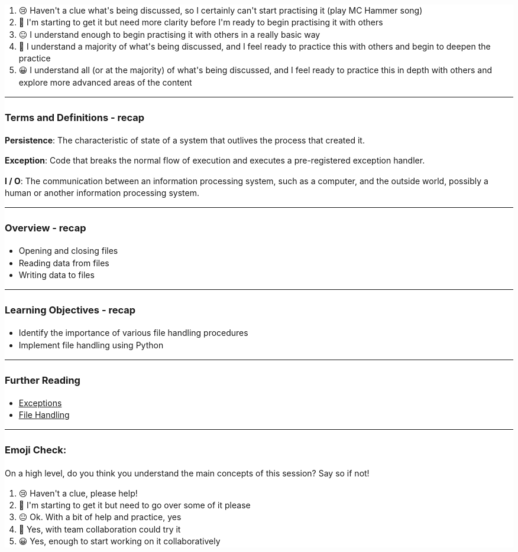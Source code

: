 1. 😢 Haven't a clue what's being discussed, so I certainly can't start practising it (play MC Hammer song)
2. 🙁 I'm starting to get it but need more clarity before I'm ready to begin practising it with others
3. 😐 I understand enough to begin practising it with others in a really basic way
4. 🙂 I understand a majority of what's being discussed, and I feel ready to practice this with others and begin to deepen the practice
5. 😀 I understand all (or at the majority) of what's being discussed, and I feel ready to practice this in depth with others and explore more advanced areas of the content

---

### Terms and Definitions - recap

**Persistence**: The characteristic of state of a system that outlives the process that created it.

**Exception**: Code that breaks the normal flow of execution and executes a pre-registered exception handler.

**I / O**: The communication between an information processing system, such as a computer, and the outside world, possibly a human or another information processing system.

---

### Overview - recap

- Opening and closing files
- Reading data from files
- Writing data to files

---

### Learning Objectives - recap

- Identify the importance of various file handling procedures
- Implement file handling using Python

---

### Further Reading

- [Exceptions](https://realpython.com/python-exceptions)
- [File Handling](https://www.programiz.com/python-programming/file-operation)

---

### Emoji Check:

On a high level, do you think you understand the main concepts of this session? Say so if not!

1. 😢 Haven't a clue, please help!
2. 🙁 I'm starting to get it but need to go over some of it please
3. 😐 Ok. With a bit of help and practice, yes
4. 🙂 Yes, with team collaboration could try it
5. 😀 Yes, enough to start working on it collaboratively
